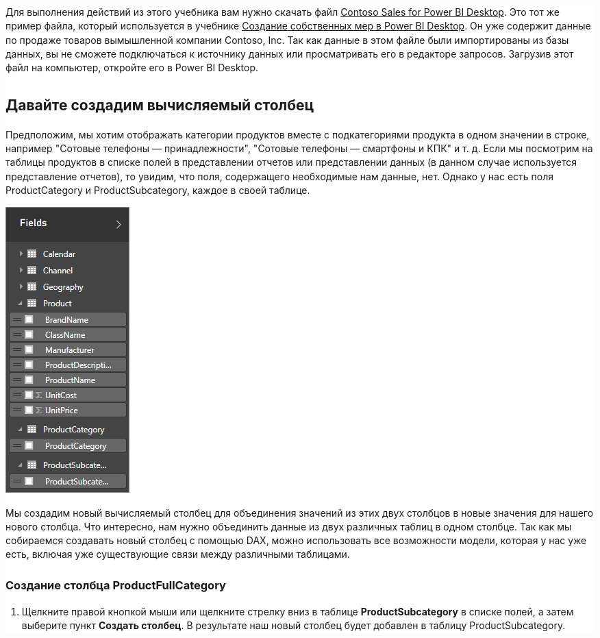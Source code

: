 Для выполнения действий из этого учебника вам нужно скачать файл [Contoso Sales for Power BI Desktop](http://download.microsoft.com/download/4/6/A/46AB5E74-50F6-4761-8EDB-5AE077FD603C/Contoso%20Sales%20Sample%20for%20Power%20BI%20Desktop.zip). Это тот же пример файла, который используется в учебнике [Создание собственных мер в Power BI Desktop](desktop-tutorial-create-measures.md). Он уже содержит данные по продаже товаров вымышленной компании Contoso, Inc. Так как данные в этом файле были импортированы из базы данных, вы не сможете подключаться к источнику данных или просматривать его в редакторе запросов. Загрузив этот файл на компьютер, откройте его в Power BI Desktop.

## <a name="lets-create-a-calculated-column"></a>Давайте создадим вычисляемый столбец
Предположим, мы хотим отображать категории продуктов вместе с подкатегориями продукта в одном значении в строке, например "Сотовые телефоны — принадлежности", "Сотовые телефоны — смартфоны и КПК" и т. д. Если мы посмотрим на таблицы продуктов в списке полей в представлении отчетов или представлении данных (в данном случае используется представление отчетов), то увидим, что поля, содержащего необходимые нам данные, нет. Однако у нас есть поля ProductCategory и ProductSubcategory, каждое в своей таблице.

 ![](media/desktop-tutorial-create-calculated-columns/calccol_fileds_nonewcol.png)

Мы создадим новый вычисляемый столбец для объединения значений из этих двух столбцов в новые значения для нашего нового столбца. Что интересно, нам нужно объединить данные из двух различных таблиц в одном столбце. Так как мы собираемся создавать новый столбец с помощью DAX, можно использовать все возможности модели, которая у нас уже есть, включая уже существующие связи между различными таблицами.

### <a name="to-create-a-productfullcategory-column"></a>Создание столбца ProductFullCategory
1.  Щелкните правой кнопкой мыши или щелкните стрелку вниз в таблице **ProductSubcategory** в списке полей, а затем выберите пункт **Создать столбец**. В результате наш новый столбец будет добавлен в таблицу ProductSubcategory.
    